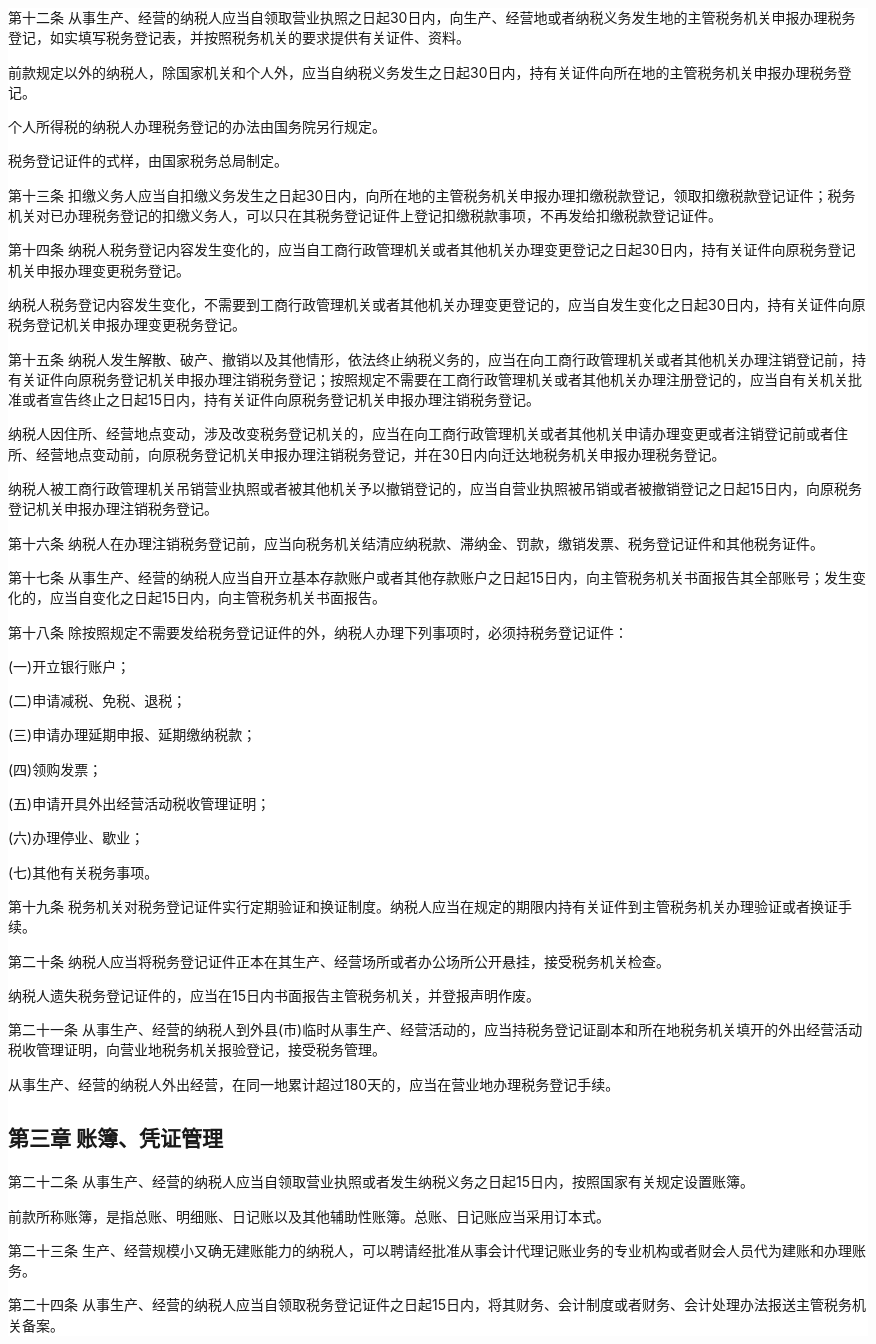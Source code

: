 第十二条 从事生产、经营的纳税人应当自领取营业执照之日起30日内，向生产、经营地或者纳税义务发生地的主管税务机关申报办理税务登记，如实填写税务登记表，并按照税务机关的要求提供有关证件、资料。

前款规定以外的纳税人，除国家机关和个人外，应当自纳税义务发生之日起30日内，持有关证件向所在地的主管税务机关申报办理税务登记。

个人所得税的纳税人办理税务登记的办法由国务院另行规定。

税务登记证件的式样，由国家税务总局制定。

第十三条 扣缴义务人应当自扣缴义务发生之日起30日内，向所在地的主管税务机关申报办理扣缴税款登记，领取扣缴税款登记证件；税务机关对已办理税务登记的扣缴义务人，可以只在其税务登记证件上登记扣缴税款事项，不再发给扣缴税款登记证件。

第十四条 纳税人税务登记内容发生变化的，应当自工商行政管理机关或者其他机关办理变更登记之日起30日内，持有关证件向原税务登记机关申报办理变更税务登记。

纳税人税务登记内容发生变化，不需要到工商行政管理机关或者其他机关办理变更登记的，应当自发生变化之日起30日内，持有关证件向原税务登记机关申报办理变更税务登记。

第十五条 纳税人发生解散、破产、撤销以及其他情形，依法终止纳税义务的，应当在向工商行政管理机关或者其他机关办理注销登记前，持有关证件向原税务登记机关申报办理注销税务登记；按照规定不需要在工商行政管理机关或者其他机关办理注册登记的，应当自有关机关批准或者宣告终止之日起15日内，持有关证件向原税务登记机关申报办理注销税务登记。

纳税人因住所、经营地点变动，涉及改变税务登记机关的，应当在向工商行政管理机关或者其他机关申请办理变更或者注销登记前或者住所、经营地点变动前，向原税务登记机关申报办理注销税务登记，并在30日内向迁达地税务机关申报办理税务登记。

纳税人被工商行政管理机关吊销营业执照或者被其他机关予以撤销登记的，应当自营业执照被吊销或者被撤销登记之日起15日内，向原税务登记机关申报办理注销税务登记。

第十六条 纳税人在办理注销税务登记前，应当向税务机关结清应纳税款、滞纳金、罚款，缴销发票、税务登记证件和其他税务证件。

第十七条 从事生产、经营的纳税人应当自开立基本存款账户或者其他存款账户之日起15日内，向主管税务机关书面报告其全部账号；发生变化的，应当自变化之日起15日内，向主管税务机关书面报告。

第十八条 除按照规定不需要发给税务登记证件的外，纳税人办理下列事项时，必须持税务登记证件：

(一)开立银行账户；

(二)申请减税、免税、退税；

(三)申请办理延期申报、延期缴纳税款；

(四)领购发票；

(五)申请开具外出经营活动税收管理证明；

(六)办理停业、歇业；

(七)其他有关税务事项。

第十九条 税务机关对税务登记证件实行定期验证和换证制度。纳税人应当在规定的期限内持有关证件到主管税务机关办理验证或者换证手续。

第二十条 纳税人应当将税务登记证件正本在其生产、经营场所或者办公场所公开悬挂，接受税务机关检查。

纳税人遗失税务登记证件的，应当在15日内书面报告主管税务机关，并登报声明作废。

第二十一条 从事生产、经营的纳税人到外县(市)临时从事生产、经营活动的，应当持税务登记证副本和所在地税务机关填开的外出经营活动税收管理证明，向营业地税务机关报验登记，接受税务管理。

从事生产、经营的纳税人外出经营，在同一地累计超过180天的，应当在营业地办理税务登记手续。

## 第三章 账簿、凭证管理

第二十二条 从事生产、经营的纳税人应当自领取营业执照或者发生纳税义务之日起15日内，按照国家有关规定设置账簿。

前款所称账簿，是指总账、明细账、日记账以及其他辅助性账簿。总账、日记账应当采用订本式。

第二十三条 生产、经营规模小又确无建账能力的纳税人，可以聘请经批准从事会计代理记账业务的专业机构或者财会人员代为建账和办理账务。

第二十四条 从事生产、经营的纳税人应当自领取税务登记证件之日起15日内，将其财务、会计制度或者财务、会计处理办法报送主管税务机关备案。
